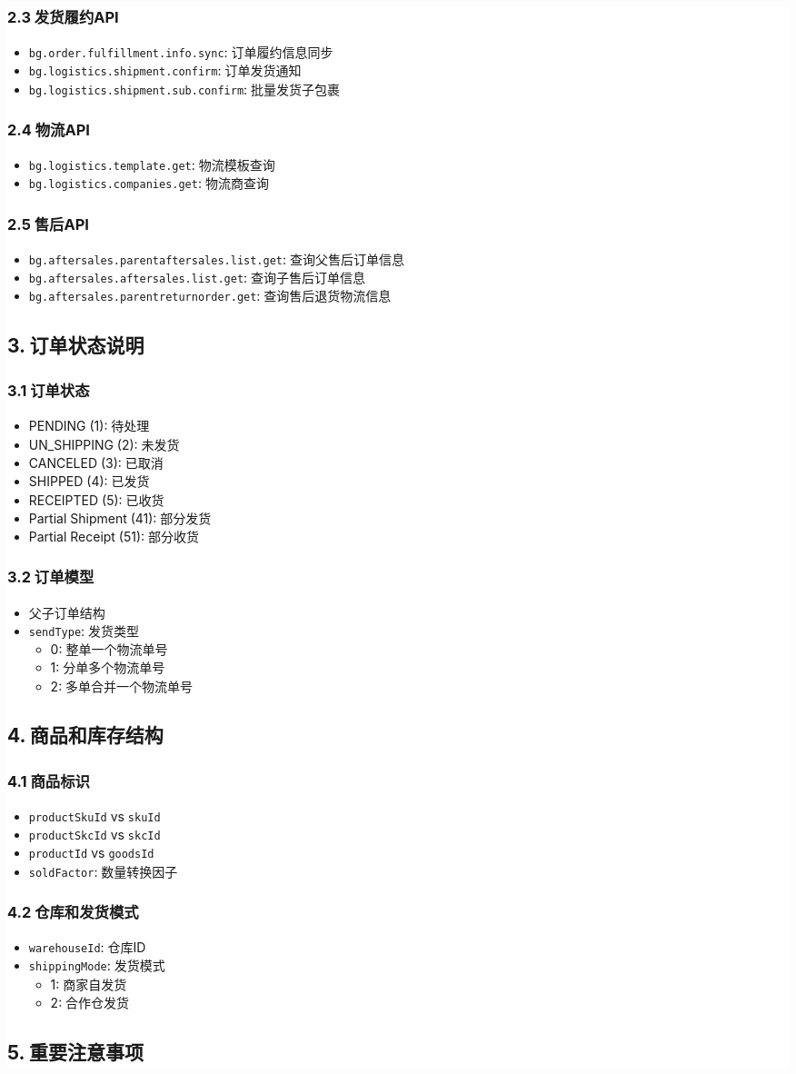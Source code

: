 ### 2.3 发货履约API
- `bg.order.fulfillment.info.sync`: 订单履约信息同步
- `bg.logistics.shipment.confirm`: 订单发货通知
- `bg.logistics.shipment.sub.confirm`: 批量发货子包裹

### 2.4 物流API
- `bg.logistics.template.get`: 物流模板查询
- `bg.logistics.companies.get`: 物流商查询

### 2.5 售后API
- `bg.aftersales.parentaftersales.list.get`: 查询父售后订单信息
- `bg.aftersales.aftersales.list.get`: 查询子售后订单信息
- `bg.aftersales.parentreturnorder.get`: 查询售后退货物流信息

## 3. 订单状态说明

### 3.1 订单状态
- PENDING (1): 待处理
- UN_SHIPPING (2): 未发货
- CANCELED (3): 已取消
- SHIPPED (4): 已发货
- RECEIPTED (5): 已收货
- Partial Shipment (41): 部分发货
- Partial Receipt (51): 部分收货

### 3.2 订单模型
- 父子订单结构
- `sendType`: 发货类型
  - 0: 整单一个物流单号
  - 1: 分单多个物流单号
  - 2: 多单合并一个物流单号

## 4. 商品和库存结构

### 4.1 商品标识
- `productSkuId` vs `skuId`
- `productSkcId` vs `skcId`
- `productId` vs `goodsId`
- `soldFactor`: 数量转换因子

### 4.2 仓库和发货模式
- `warehouseId`: 仓库ID
- `shippingMode`: 发货模式
  - 1: 商家自发货
  - 2: 合作仓发货

## 5. 重要注意事项
